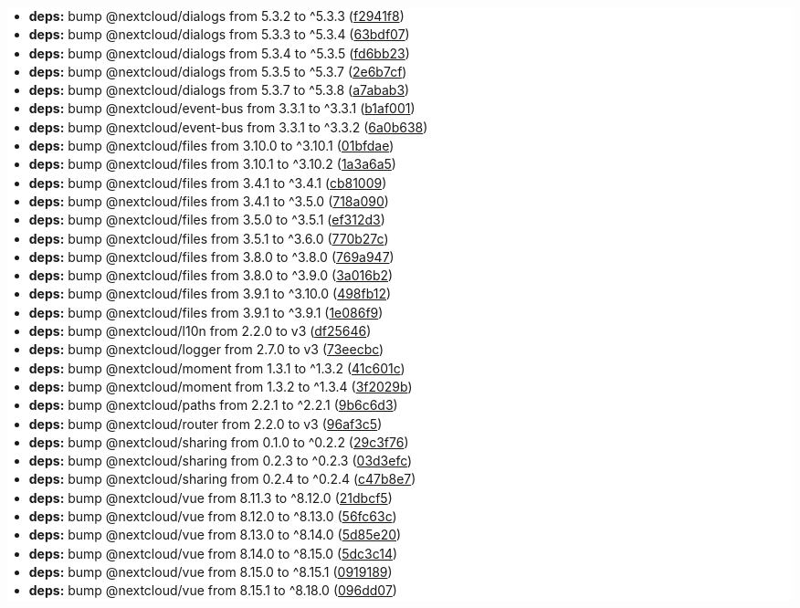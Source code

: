 * **deps:** bump @nextcloud/dialogs from 5.3.2 to ^5.3.3 ([f2941f8](https://github.com/nextcloud/contacts/commit/f2941f876fcc67c0b1d09a287462a430194e0f7c))
* **deps:** bump @nextcloud/dialogs from 5.3.3 to ^5.3.4 ([63bdf07](https://github.com/nextcloud/contacts/commit/63bdf07c90e807cf95bd7f1c2a2e26c7a68e02b8))
* **deps:** bump @nextcloud/dialogs from 5.3.4 to ^5.3.5 ([fd6bb23](https://github.com/nextcloud/contacts/commit/fd6bb234d140157a72e495df884d6cc9cd5e99a8))
* **deps:** bump @nextcloud/dialogs from 5.3.5 to ^5.3.7 ([2e6b7cf](https://github.com/nextcloud/contacts/commit/2e6b7cf8aee60612a66cefaf8c3415c6068f75d3))
* **deps:** bump @nextcloud/dialogs from 5.3.7 to ^5.3.8 ([a7abab3](https://github.com/nextcloud/contacts/commit/a7abab3de1b26f4f89ee3140d16dc41657297fd4))
* **deps:** bump @nextcloud/event-bus from 3.3.1 to ^3.3.1 ([b1af001](https://github.com/nextcloud/contacts/commit/b1af00165ed4ec0292ef87a29a18c8aff8b5f1e8))
* **deps:** bump @nextcloud/event-bus from 3.3.1 to ^3.3.2 ([6a0b638](https://github.com/nextcloud/contacts/commit/6a0b638f0ad1482c1d85a05b7801a89ff84291cd))
* **deps:** bump @nextcloud/files from 3.10.0 to ^3.10.1 ([01bfdae](https://github.com/nextcloud/contacts/commit/01bfdae1a5df9e3c89b76bd3228f14278cba107a))
* **deps:** bump @nextcloud/files from 3.10.1 to ^3.10.2 ([1a3a6a5](https://github.com/nextcloud/contacts/commit/1a3a6a59c4d5a35c723248b8adad763921bdeb2d))
* **deps:** bump @nextcloud/files from 3.4.1 to ^3.4.1 ([cb81009](https://github.com/nextcloud/contacts/commit/cb810095c4d3ba91e4ca1a1f568a14b3210f2e56))
* **deps:** bump @nextcloud/files from 3.4.1 to ^3.5.0 ([718a090](https://github.com/nextcloud/contacts/commit/718a0900392d77f081fad22838d39e7d6950a710))
* **deps:** bump @nextcloud/files from 3.5.0 to ^3.5.1 ([ef312d3](https://github.com/nextcloud/contacts/commit/ef312d362319eb78152886487f0428d0301b7687))
* **deps:** bump @nextcloud/files from 3.5.1 to ^3.6.0 ([770b27c](https://github.com/nextcloud/contacts/commit/770b27c738763358faf3c6ecb6bcb8568ad01895))
* **deps:** bump @nextcloud/files from 3.8.0 to ^3.8.0 ([769a947](https://github.com/nextcloud/contacts/commit/769a94783446ea64d9e94b23e4896eca2e3718ef))
* **deps:** bump @nextcloud/files from 3.8.0 to ^3.9.0 ([3a016b2](https://github.com/nextcloud/contacts/commit/3a016b2655b04df0f916ecc5b4a18182e18e52d8))
* **deps:** bump @nextcloud/files from 3.9.1 to ^3.10.0 ([498fb12](https://github.com/nextcloud/contacts/commit/498fb127eb9690d96c0c8bb51f8c243a09a7a166))
* **deps:** bump @nextcloud/files from 3.9.1 to ^3.9.1 ([1e086f9](https://github.com/nextcloud/contacts/commit/1e086f91bb0763e9e618f302108d7334ab2433bb))
* **deps:** bump @nextcloud/l10n from 2.2.0 to v3 ([df25646](https://github.com/nextcloud/contacts/commit/df25646a5392d66b648bd83b3265160bf417ea6e))
* **deps:** bump @nextcloud/logger from 2.7.0 to v3 ([73eecbc](https://github.com/nextcloud/contacts/commit/73eecbcde459436095a23bb7b2c9773b8d18bc96))
* **deps:** bump @nextcloud/moment from 1.3.1 to ^1.3.2 ([41c601c](https://github.com/nextcloud/contacts/commit/41c601cf58ac7b61db7ac42b1b64380e37dc4531))
* **deps:** bump @nextcloud/moment from 1.3.2 to ^1.3.4 ([3f2029b](https://github.com/nextcloud/contacts/commit/3f2029b6abb6e1d3b05b3c479cb8a28258ec78f8))
* **deps:** bump @nextcloud/paths from 2.2.1 to ^2.2.1 ([9b6c6d3](https://github.com/nextcloud/contacts/commit/9b6c6d38ba88f2dd69b65a5a0587db98adc02ca5))
* **deps:** bump @nextcloud/router from 2.2.0 to v3 ([96af3c5](https://github.com/nextcloud/contacts/commit/96af3c573aa4300ca258961046e8b149f58de3c6))
* **deps:** bump @nextcloud/sharing from 0.1.0 to ^0.2.2 ([29c3f76](https://github.com/nextcloud/contacts/commit/29c3f7603722548160a994262f5df616534686ca))
* **deps:** bump @nextcloud/sharing from 0.2.3 to ^0.2.3 ([03d3efc](https://github.com/nextcloud/contacts/commit/03d3efc0a1b85117cf0609c8a1d9cad7b8c025d4))
* **deps:** bump @nextcloud/sharing from 0.2.4 to ^0.2.4 ([c47b8e7](https://github.com/nextcloud/contacts/commit/c47b8e7ffc71e7641d55a8a65835f6a6f7c8a1fa))
* **deps:** bump @nextcloud/vue from 8.11.3 to ^8.12.0 ([21dbcf5](https://github.com/nextcloud/contacts/commit/21dbcf5653b9fdd11da99f5cc88ddb8a7636ba88))
* **deps:** bump @nextcloud/vue from 8.12.0 to ^8.13.0 ([56fc63c](https://github.com/nextcloud/contacts/commit/56fc63c07b1f2c69c25433c1f896f9fecd18f6d4))
* **deps:** bump @nextcloud/vue from 8.13.0 to ^8.14.0 ([5d85e20](https://github.com/nextcloud/contacts/commit/5d85e2098ca802b7998535618e4c76009197f0f9))
* **deps:** bump @nextcloud/vue from 8.14.0 to ^8.15.0 ([5dc3c14](https://github.com/nextcloud/contacts/commit/5dc3c1419c38b05f9eac5f7c8f9d63a540a40724))
* **deps:** bump @nextcloud/vue from 8.15.0 to ^8.15.1 ([0919189](https://github.com/nextcloud/contacts/commit/0919189714270b519fe2fd7cedd695ca230bf99a))
* **deps:** bump @nextcloud/vue from 8.15.1 to ^8.18.0 ([096dd07](https://github.com/nextcloud/contacts/commit/096dd0713df368cc86ce7dc36aa55e4740ec6750))